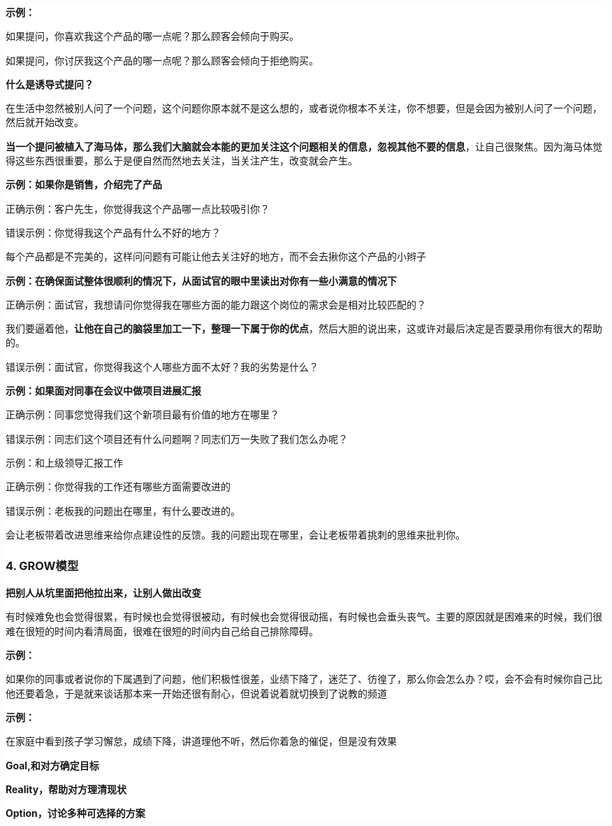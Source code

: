 **示例：**

如果提问，你喜欢我这个产品的哪一点呢？那么顾客会倾向于购买。

如果提问，你讨厌我这个产品的哪一点呢？那么顾客会倾向于拒绝购买。

**什么是诱导式提问？**

在生活中忽然被别人问了一个问题，这个问题你原本就不是这么想的，或者说你根本不关注，你不想要，但是会因为被别人问了一个问题，然后就开始改变。

**当一个提问被植入了海马体，那么我们大脑就会本能的更加关注这个问题相关的信息，忽视其他不要的信息**，让自己很聚焦。因为海马体觉得这些东西很重要，那么于是便自然而然地去关注，当关注产生，改变就会产生。

**示例：如果你是销售，介绍完了产品**

正确示例：客户先生，你觉得我这个产品哪一点比较吸引你？

错误示例：你觉得我这个产品有什么不好的地方？

每个产品都是不完美的，这样问问题有可能让他去关注好的地方，而不会去揪你这个产品的小辫子

**示例：在确保面试整体很顺利的情况下，从面试官的眼中里读出对你有一些小满意的情况下**

正确示例：面试官，我想请问你觉得我在哪些方面的能力跟这个岗位的需求会是相对比较匹配的？

我们要逼着他，**让他在自己的脑袋里加工一下，整理一下属于你的优点**，然后大胆的说出来，这或许对最后决定是否要录用你有很大的帮助的。

错误示例：面试官，你觉得我这个人哪些方面不太好？我的劣势是什么？

**示例：如果面对同事在会议中做项目进展汇报**

正确示例：同事您觉得我们这个新项目最有价值的地方在哪里？

错误示例：同志们这个项目还有什么问题啊？同志们万一失败了我们怎么办呢？

示例：和上级领导汇报工作

正确示例：你觉得我的工作还有哪些方面需要改进的

错误示例：老板我的问题出在哪里，有什么要改进的。

会让老板带着改进思维来给你点建设性的反馈。我的问题出现在哪里，会让老板带着挑刺的思维来批判你。

### 4. GROW模型

**把别人从坑里面把他拉出来，让别人做出改变**

有时候难免也会觉得很累，有时候也会觉得很被动，有时候也会觉得很动摇，有时候也会垂头丧气。主要的原因就是困难来的时候，我们很难在很短的时间内看清局面，很难在很短的时间内自己给自己排除障碍。

**示例：**

如果你的同事或者说你的下属遇到了问题，他们积极性很差，业绩下降了，迷茫了、彷徨了，那么你会怎么办？哎，会不会有时候你自己比他还要着急，于是就来谈话那本来一开始还很有耐心，但说着说着就切换到了说教的频道

**示例：**

在家庭中看到孩子学习懈怠，成绩下降，讲道理他不听，然后你着急的催促，但是没有效果

**Goal,和对方确定目标**

**Reality，帮助对方理清现状**

**Option，讨论多种可选择的方案**
